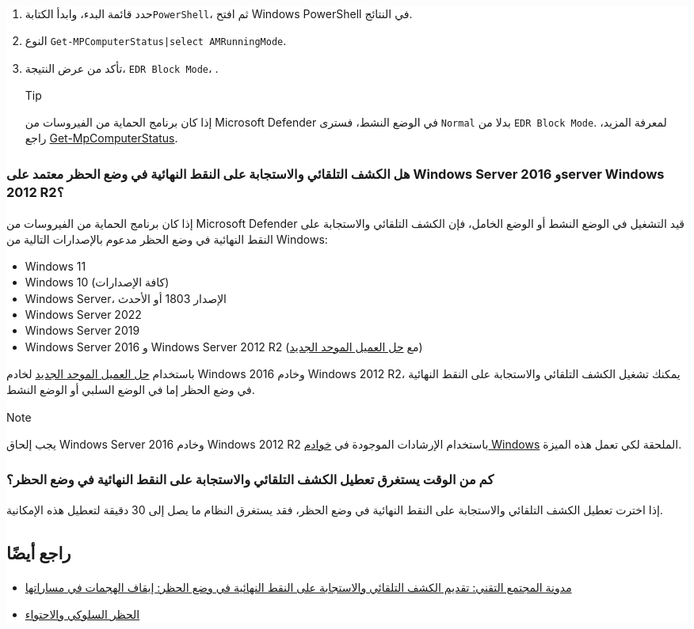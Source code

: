 1. حدد قائمة البدء، وابدأ الكتابة`PowerShell`، ثم افتح Windows PowerShell في النتائج.

2. النوع `Get-MPComputerStatus|select AMRunningMode`.

3. تأكد من عرض النتيجة، `EDR Block Mode`، .

   > [!TIP]
   > إذا كان برنامج الحماية من الفيروسات من Microsoft Defender في الوضع النشط، فسترى `Normal` بدلا من `EDR Block Mode`. لمعرفة المزيد، راجع [Get-MpComputerStatus](/powershell/module/defender/get-mpcomputerstatus).

### <a name="is-edr-in-block-mode-supported-on-windows-server-2016-and-windows-server-2012-r2"></a>هل الكشف التلقائي والاستجابة على النقط النهائية في وضع الحظر معتمد على Windows Server 2016 وserver Windows 2012 R2؟

إذا كان برنامج الحماية من الفيروسات من Microsoft Defender قيد التشغيل في الوضع النشط أو الوضع الخامل، فإن الكشف التلقائي والاستجابة على النقط النهائية في وضع الحظر مدعوم بالإصدارات التالية من Windows:

- Windows 11
- Windows 10 (كافة الإصدارات)
- Windows Server، الإصدار 1803 أو الأحدث 
- Windows Server 2022
- Windows Server 2019 
- Windows Server 2016 و Windows Server 2012 R2 (مع [حل العميل الموحد الجديد](configure-server-endpoints.md#new-windows-server-2012-r2-and-2016-functionality-in-the-modern-unified-solution))

باستخدام [حل العميل الموحد الجديد](configure-server-endpoints.md#new-windows-server-2012-r2-and-2016-functionality-in-the-modern-unified-solution) لخادم Windows 2016 وخادم Windows 2012 R2، يمكنك تشغيل الكشف التلقائي والاستجابة على النقط النهائية في وضع الحظر إما في الوضع السلبي أو الوضع النشط.

> [!NOTE]
> يجب إلحاق Windows Server 2016 وخادم Windows 2012 R2 باستخدام الإرشادات الموجودة في [خوادم Windows](configure-server-endpoints.md) الملحقة لكي تعمل هذه الميزة. 

### <a name="how-much-time-does-it-take-for-edr-in-block-mode-to-be-disabled"></a>كم من الوقت يستغرق تعطيل الكشف التلقائي والاستجابة على النقط النهائية في وضع الحظر؟

إذا اخترت تعطيل الكشف التلقائي والاستجابة على النقط النهائية في وضع الحظر، فقد يستغرق النظام ما يصل إلى 30 دقيقة لتعطيل هذه الإمكانية.

## <a name="see-also"></a>راجع أيضًا

- [مدونة المجتمع التقني: تقديم الكشف التلقائي والاستجابة على النقط النهائية في وضع الحظر: إيقاف الهجمات في مساراتها](https://techcommunity.microsoft.com/t5/microsoft-defender-atp/introducing-edr-in-block-mode-stopping-attacks-in-their-tracks/ba-p/1596617)

- [الحظر السلوكي والاحتواء](behavioral-blocking-containment.md)
